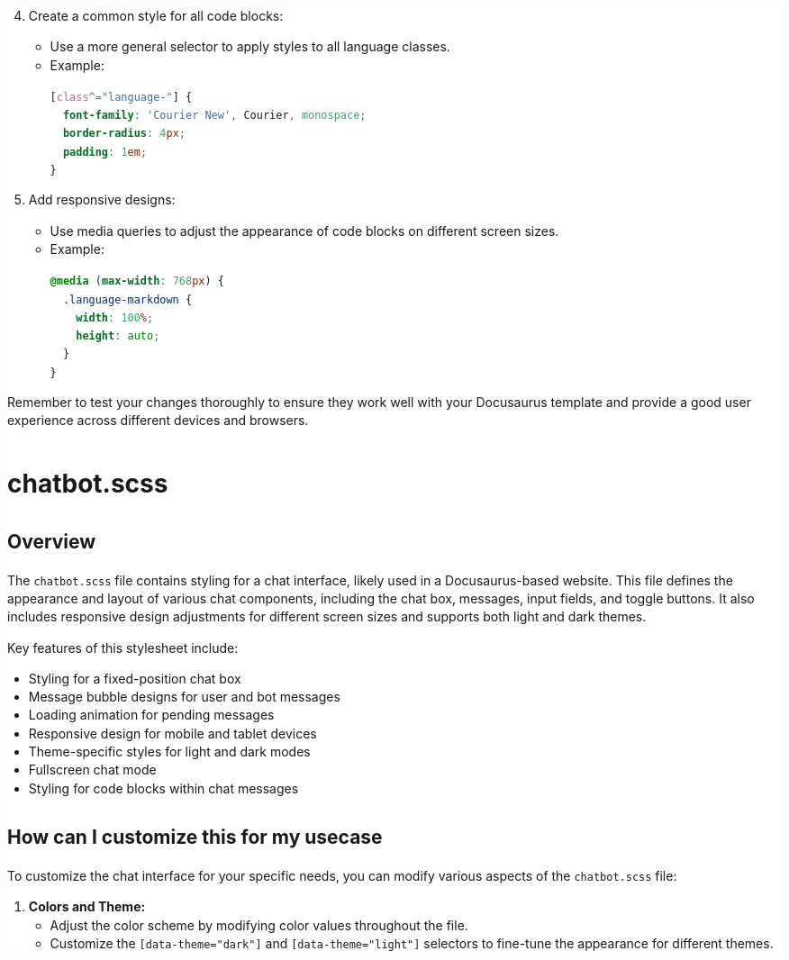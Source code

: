 4. Create a common style for all code blocks:
   - Use a more general selector to apply styles to all language classes.
   - Example:
     ```scss
     [class^="language-"] {
       font-family: 'Courier New', Courier, monospace;
       border-radius: 4px;
       padding: 1em;
     }
     ```

5. Add responsive designs:
   - Use media queries to adjust the appearance of code blocks on different screen sizes.
   - Example:
     ```scss
     @media (max-width: 768px) {
       .language-markdown {
         width: 100%;
         height: auto;
       }
     }
     ```

Remember to test your changes thoroughly to ensure they work well with your Docusaurus template and provide a good user experience across different devices and browsers.

# chatbot.scss

## Overview

The `chatbot.scss` file contains styling for a chat interface, likely used in a Docusaurus-based website. This file defines the appearance and layout of various chat components, including the chat box, messages, input fields, and toggle buttons. It also includes responsive design adjustments for different screen sizes and supports both light and dark themes.

Key features of this stylesheet include:

- Styling for a fixed-position chat box
- Message bubble designs for user and bot messages
- Loading animation for pending messages
- Responsive design for mobile and tablet devices
- Theme-specific styles for light and dark modes
- Fullscreen chat mode
- Styling for code blocks within chat messages

## How can I customize this for my usecase

To customize the chat interface for your specific needs, you can modify various aspects of the `chatbot.scss` file:

1. **Colors and Theme:**
   - Adjust the color scheme by modifying color values throughout the file.
   - Customize the `[data-theme="dark"]` and `[data-theme="light"]` selectors to fine-tune the appearance for different themes.
